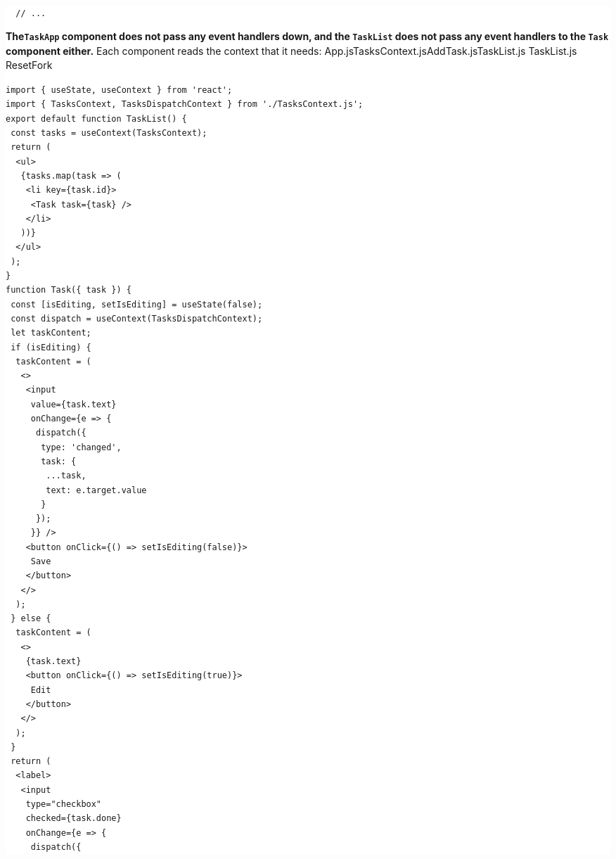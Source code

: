 ```
  // ...

```

**The`TaskApp` component does not pass any event handlers down, and the `TaskList` does not pass any event handlers to the `Task` component either.** Each component reads the context that it needs:
App.jsTasksContext.jsAddTask.jsTaskList.js
TaskList.js
ResetFork
```
import { useState, useContext } from 'react';
import { TasksContext, TasksDispatchContext } from './TasksContext.js';
export default function TaskList() {
 const tasks = useContext(TasksContext);
 return (
  <ul>
   {tasks.map(task => (
    <li key={task.id}>
     <Task task={task} />
    </li>
   ))}
  </ul>
 );
}
function Task({ task }) {
 const [isEditing, setIsEditing] = useState(false);
 const dispatch = useContext(TasksDispatchContext);
 let taskContent;
 if (isEditing) {
  taskContent = (
   <>
    <input
     value={task.text}
     onChange={e => {
      dispatch({
       type: 'changed',
       task: {
        ...task,
        text: e.target.value
       }
      });
     }} />
    <button onClick={() => setIsEditing(false)}>
     Save
    </button>
   </>
  );
 } else {
  taskContent = (
   <>
    {task.text}
    <button onClick={() => setIsEditing(true)}>
     Edit
    </button>
   </>
  );
 }
 return (
  <label>
   <input
    type="checkbox"
    checked={task.done}
    onChange={e => {
     dispatch({
```